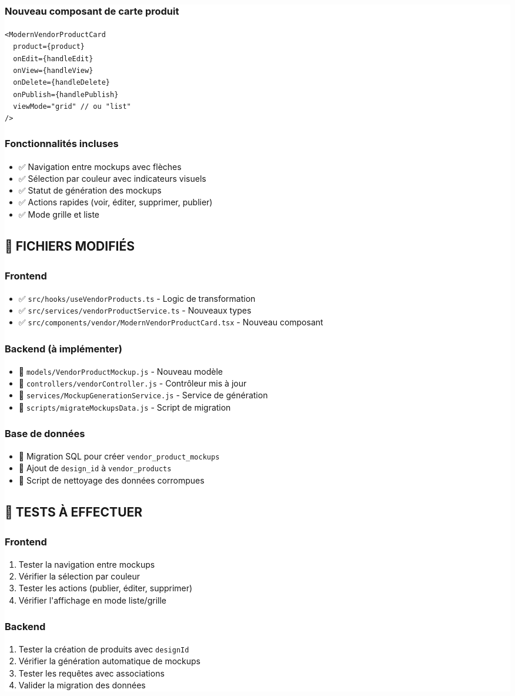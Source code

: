 ### **Nouveau composant de carte produit**
```tsx
<ModernVendorProductCard
  product={product}
  onEdit={handleEdit}
  onView={handleView}
  onDelete={handleDelete}
  onPublish={handlePublish}
  viewMode="grid" // ou "list"
/>
```

### **Fonctionnalités incluses**
- ✅ Navigation entre mockups avec flèches
- ✅ Sélection par couleur avec indicateurs visuels
- ✅ Statut de génération des mockups
- ✅ Actions rapides (voir, éditer, supprimer, publier)
- ✅ Mode grille et liste

## 📝 **FICHIERS MODIFIÉS**

### **Frontend**
- ✅ `src/hooks/useVendorProducts.ts` - Logic de transformation
- ✅ `src/services/vendorProductService.ts` - Nouveaux types
- ✅ `src/components/vendor/ModernVendorProductCard.tsx` - Nouveau composant

### **Backend (à implémenter)**
- 📝 `models/VendorProductMockup.js` - Nouveau modèle
- 📝 `controllers/vendorController.js` - Contrôleur mis à jour  
- 📝 `services/MockupGenerationService.js` - Service de génération
- 📝 `scripts/migrateMockupsData.js` - Script de migration

### **Base de données**
- 📝 Migration SQL pour créer `vendor_product_mockups`
- 📝 Ajout de `design_id` à `vendor_products`
- 📝 Script de nettoyage des données corrompues

## 🧪 **TESTS À EFFECTUER**

### **Frontend**
1. Tester la navigation entre mockups
2. Vérifier la sélection par couleur
3. Tester les actions (publier, éditer, supprimer)
4. Vérifier l'affichage en mode liste/grille

### **Backend**
1. Tester la création de produits avec `designId`
2. Vérifier la génération automatique de mockups
3. Tester les requêtes avec associations
4. Valider la migration des données
